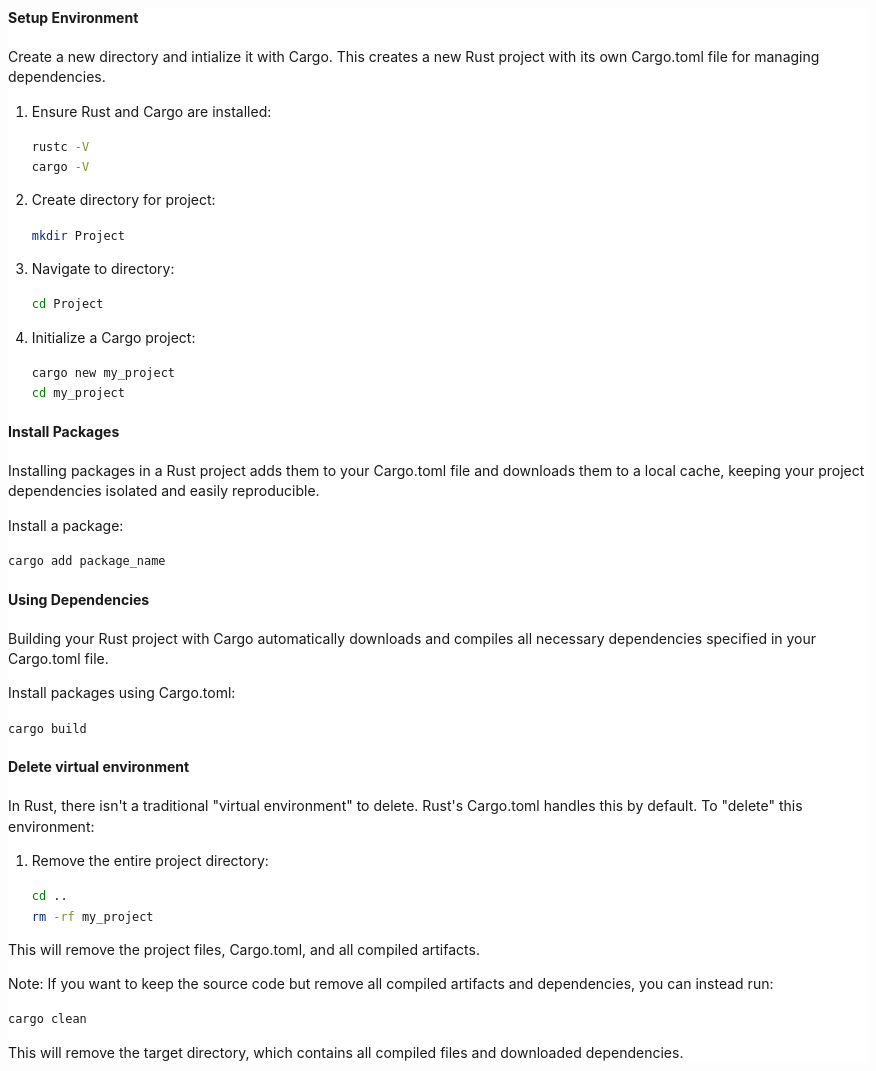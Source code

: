 #### Setup Environment
Create a new directory and intialize it with Cargo. This creates a new Rust project with its own Cargo.toml file for managing dependencies.

1. Ensure Rust and Cargo are installed:
   ```bash
   rustc -V
   cargo -V
   ```

2. Create directory for project:
   ```bash
   mkdir Project
   ```

3. Navigate to directory:
   ```bash
   cd Project
   ```

4. Initialize a Cargo project:
   ```bash
   cargo new my_project
   cd my_project
   ```

#### Install Packages
Installing packages in a Rust project adds them to your Cargo.toml file and downloads them to a local cache, keeping your project dependencies isolated and easily reproducible.

Install a package:
```bash
cargo add package_name
```

#### Using Dependencies
Building your Rust project with Cargo automatically downloads and compiles all necessary dependencies specified in your Cargo.toml file.

Install packages using Cargo.toml:
```bash
cargo build
```

#### Delete virtual environment
In Rust, there isn't a traditional "virtual environment" to delete. Rust's Cargo.toml handles this by default. To "delete" this environment:

1. Remove the entire project directory:
   ```bash
   cd ..
   rm -rf my_project
   ```

This will remove the project files, Cargo.toml, and all compiled artifacts.

Note: If you want to keep the source code but remove all compiled artifacts and dependencies, you can instead run:
```bash
cargo clean
```
This will remove the target directory, which contains all compiled files and downloaded dependencies.
